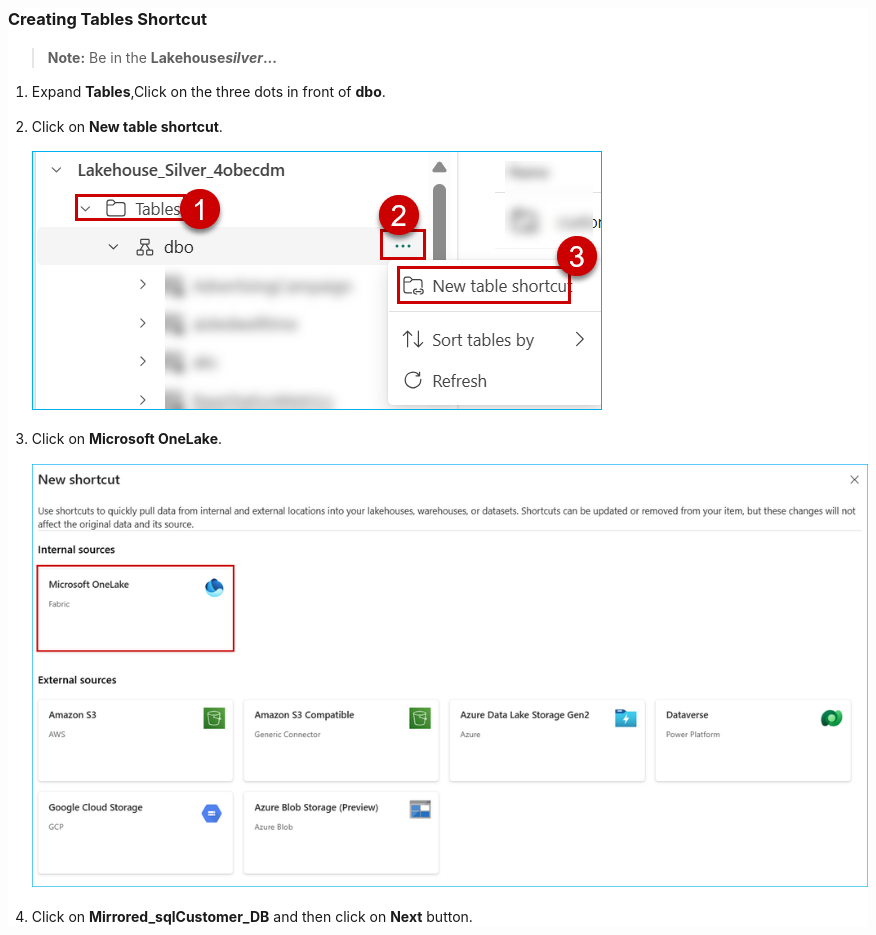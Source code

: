 ### Creating Tables Shortcut

> **Note:** Be in the **Lakehouse*silver*...**

1. Expand **Tables**,Click on the three dots in front of **dbo**.

2. Click on **New table shortcut**.

   ![Lakehouse.](media/lakehouseshortcut-3.1.png)

3. Click on **Microsoft OneLake**.

   ![Lakehouse.](media/lakehouseshortcut-3.2.png)

4. Click on **Mirrored_sqlCustomer_DB** and then click on **Next** button.
